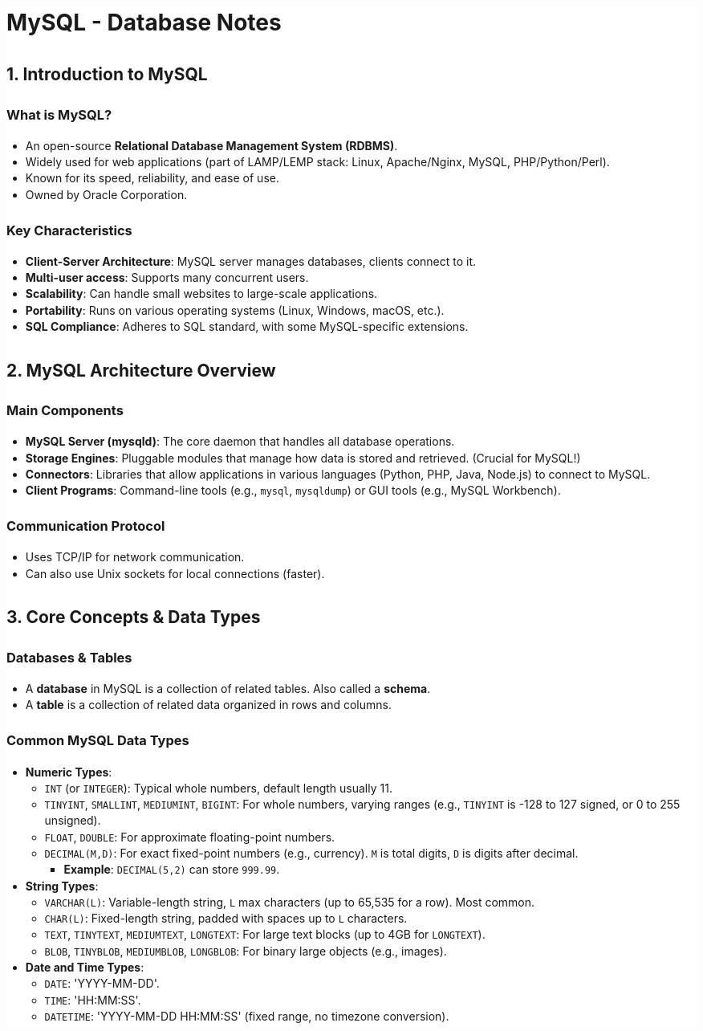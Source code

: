 # MySQL - Database Notes

## 1. Introduction to MySQL

### What is MySQL?
- An open-source **Relational Database Management System (RDBMS)**.
- Widely used for web applications (part of LAMP/LEMP stack: Linux, Apache/Nginx, MySQL, PHP/Python/Perl).
- Known for its speed, reliability, and ease of use.
- Owned by Oracle Corporation.

### Key Characteristics
- **Client-Server Architecture**: MySQL server manages databases, clients connect to it.
- **Multi-user access**: Supports many concurrent users.
- **Scalability**: Can handle small websites to large-scale applications.
- **Portability**: Runs on various operating systems (Linux, Windows, macOS, etc.).
- **SQL Compliance**: Adheres to SQL standard, with some MySQL-specific extensions.

## 2. MySQL Architecture Overview

### Main Components
- **MySQL Server (mysqld)**: The core daemon that handles all database operations.
- **Storage Engines**: Pluggable modules that manage how data is stored and retrieved. (Crucial for MySQL!)
- **Connectors**: Libraries that allow applications in various languages (Python, PHP, Java, Node.js) to connect to MySQL.
- **Client Programs**: Command-line tools (e.g., `mysql`, `mysqldump`) or GUI tools (e.g., MySQL Workbench).

### Communication Protocol
- Uses TCP/IP for network communication.
- Can also use Unix sockets for local connections (faster).

## 3. Core Concepts & Data Types

### Databases & Tables
- A **database** in MySQL is a collection of related tables. Also called a **schema**.
- A **table** is a collection of related data organized in rows and columns.

### Common MySQL Data Types
- **Numeric Types**:
    - `INT` (or `INTEGER`): Typical whole numbers, default length usually 11.
    - `TINYINT`, `SMALLINT`, `MEDIUMINT`, `BIGINT`: For whole numbers, varying ranges (e.g., `TINYINT` is -128 to 127 signed, or 0 to 255 unsigned).
    - `FLOAT`, `DOUBLE`: For approximate floating-point numbers.
    - `DECIMAL(M,D)`: For exact fixed-point numbers (e.g., currency). `M` is total digits, `D` is digits after decimal.
        - **Example**: `DECIMAL(5,2)` can store `999.99`.
- **String Types**:
    - `VARCHAR(L)`: Variable-length string, `L` max characters (up to 65,535 for a row). Most common.
    - `CHAR(L)`: Fixed-length string, padded with spaces up to `L` characters.
    - `TEXT`, `TINYTEXT`, `MEDIUMTEXT`, `LONGTEXT`: For large text blocks (up to 4GB for `LONGTEXT`).
    - `BLOB`, `TINYBLOB`, `MEDIUMBLOB`, `LONGBLOB`: For binary large objects (e.g., images).
- **Date and Time Types**:
    - `DATE`: 'YYYY-MM-DD'.
    - `TIME`: 'HH:MM:SS'.
    - `DATETIME`: 'YYYY-MM-DD HH:MM:SS' (fixed range, no timezone conversion).